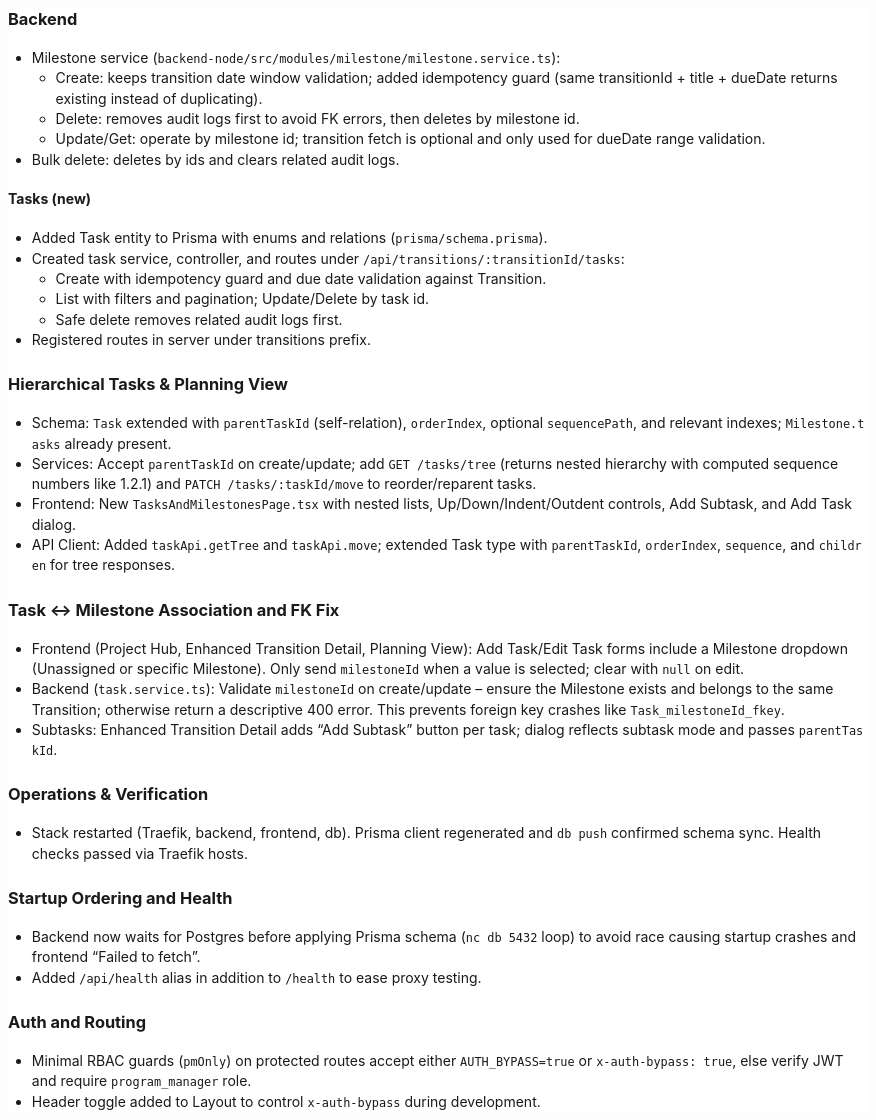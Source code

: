 ### Backend
- Milestone service (`backend-node/src/modules/milestone/milestone.service.ts`):
  - Create: keeps transition date window validation; added idempotency guard (same transitionId + title + dueDate returns existing instead of duplicating).
  - Delete: removes audit logs first to avoid FK errors, then deletes by milestone id.
  - Update/Get: operate by milestone id; transition fetch is optional and only used for dueDate range validation.
- Bulk delete: deletes by ids and clears related audit logs.

#### Tasks (new)
- Added Task entity to Prisma with enums and relations (`prisma/schema.prisma`).
- Created task service, controller, and routes under `/api/transitions/:transitionId/tasks`:
  - Create with idempotency guard and due date validation against Transition.
  - List with filters and pagination; Update/Delete by task id.
  - Safe delete removes related audit logs first.
- Registered routes in server under transitions prefix.

### Hierarchical Tasks & Planning View
- Schema: `Task` extended with `parentTaskId` (self-relation), `orderIndex`, optional `sequencePath`, and relevant indexes; `Milestone.tasks` already present.
- Services: Accept `parentTaskId` on create/update; add `GET /tasks/tree` (returns nested hierarchy with computed sequence numbers like 1.2.1) and `PATCH /tasks/:taskId/move` to reorder/reparent tasks.
- Frontend: New `TasksAndMilestonesPage.tsx` with nested lists, Up/Down/Indent/Outdent controls, Add Subtask, and Add Task dialog.
- API Client: Added `taskApi.getTree` and `taskApi.move`; extended Task type with `parentTaskId`, `orderIndex`, `sequence`, and `children` for tree responses.

### Task ↔ Milestone Association and FK Fix
- Frontend (Project Hub, Enhanced Transition Detail, Planning View): Add Task/Edit Task forms include a Milestone dropdown (Unassigned or specific Milestone). Only send `milestoneId` when a value is selected; clear with `null` on edit.
- Backend (`task.service.ts`): Validate `milestoneId` on create/update – ensure the Milestone exists and belongs to the same Transition; otherwise return a descriptive 400 error. This prevents foreign key crashes like `Task_milestoneId_fkey`.
- Subtasks: Enhanced Transition Detail adds “Add Subtask” button per task; dialog reflects subtask mode and passes `parentTaskId`.

### Operations & Verification
- Stack restarted (Traefik, backend, frontend, db). Prisma client regenerated and `db push` confirmed schema sync. Health checks passed via Traefik hosts.

### Startup Ordering and Health
- Backend now waits for Postgres before applying Prisma schema (`nc db 5432` loop) to avoid race causing startup crashes and frontend “Failed to fetch”.
- Added `/api/health` alias in addition to `/health` to ease proxy testing.

### Auth and Routing
- Minimal RBAC guards (`pmOnly`) on protected routes accept either `AUTH_BYPASS=true` or `x-auth-bypass: true`, else verify JWT and require `program_manager` role.
- Header toggle added to Layout to control `x-auth-bypass` during development.
